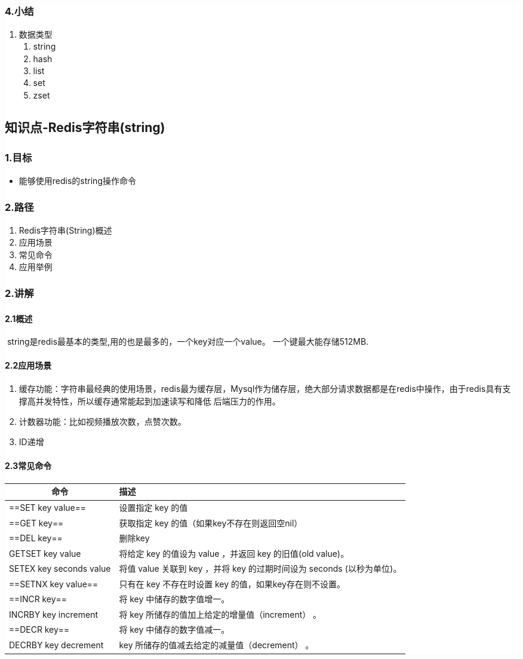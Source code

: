 
### 4.小结 

1. 数据类型
   1. string
   2. hash
   3. list
   4. set
   5. zset
## 知识点-Redis字符串(string)

### 1.目标

+ 能够使用redis的string操作命令

### 2.路径

1. Redis字符串(String)概述
2. 应用场景
3. 常见命令
4. 应用举例

### 2.讲解

#### 2.1概述

​	string是redis最基本的类型,用的也是最多的，一个key对应一个value。 一个键最大能存储512MB. 

#### 2.2应用场景

1. 缓存功能：字符串最经典的使用场景，redis最为缓存层，Mysql作为储存层，绝大部分请求数据都是在redis中操作，由于redis具有支撑高并发特性，所以缓存通常能起到加速读写和降低 后端压力的作用。 

2. 计数器功能：比如视频播放次数，点赞次数。

3. ID递增

  

#### 2.3常见命令

| 命令                    | 描述                                                         |
| ----------------------- | :----------------------------------------------------------- |
| ==SET key value==       | 设置指定 key 的值                                            |
| ==GET key==             | 获取指定 key 的值（如果key不存在则返回空nil）                |
| ==DEL key==             | 删除key                                                      |
| GETSET key value        | 将给定 key 的值设为 value ，并返回 key 的旧值(old value)。   |
| SETEX key seconds value | 将值 value 关联到 key ，并将 key 的过期时间设为 seconds (以秒为单位)。 |
| ==SETNX key value==     | 只有在 key 不存在时设置 key 的值，如果key存在则不设置。      |
| ==INCR key==            | 将 key 中储存的数字值增一。                                  |
| INCRBY key increment    | 将 key 所储存的值加上给定的增量值（increment） 。            |
| ==DECR key==            | 将 key 中储存的数字值减一。                                  |
| DECRBY key decrement    | key 所储存的值减去给定的减量值（decrement） 。               |
